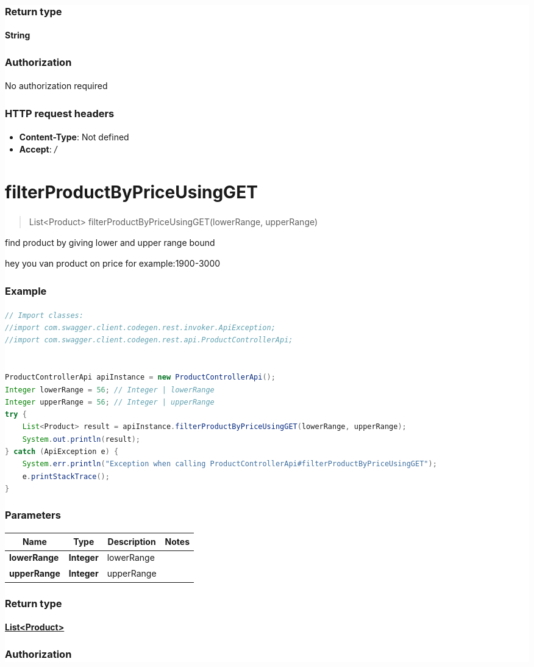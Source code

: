 ### Return type

**String**

### Authorization

No authorization required

### HTTP request headers

 - **Content-Type**: Not defined
 - **Accept**: */*

<a name="filterProductByPriceUsingGET"></a>
# **filterProductByPriceUsingGET**
> List&lt;Product&gt; filterProductByPriceUsingGET(lowerRange, upperRange)

find product by giving lower and upper range bound

hey you van product on price for example:1900-3000

### Example
```java
// Import classes:
//import com.swagger.client.codegen.rest.invoker.ApiException;
//import com.swagger.client.codegen.rest.api.ProductControllerApi;


ProductControllerApi apiInstance = new ProductControllerApi();
Integer lowerRange = 56; // Integer | lowerRange
Integer upperRange = 56; // Integer | upperRange
try {
    List<Product> result = apiInstance.filterProductByPriceUsingGET(lowerRange, upperRange);
    System.out.println(result);
} catch (ApiException e) {
    System.err.println("Exception when calling ProductControllerApi#filterProductByPriceUsingGET");
    e.printStackTrace();
}
```

### Parameters

Name | Type | Description  | Notes
------------- | ------------- | ------------- | -------------
 **lowerRange** | **Integer**| lowerRange |
 **upperRange** | **Integer**| upperRange |

### Return type

[**List&lt;Product&gt;**](Product.md)

### Authorization
